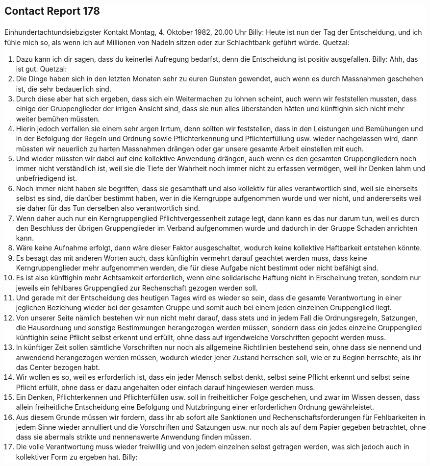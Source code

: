 ## Contact Report 178
Einhundertachtundsiebzigster Kontakt
Montag, 4. Oktober 1982, 20.00 Uhr
Billy:
Heute ist nun der Tag der Entscheidung, und ich fühle mich so, als wenn ich auf Millionen von Nadeln sitzen oder zur Schlachtbank geführt würde.
Quetzal:
1. Dazu kann ich dir sagen, dass du keinerlei Aufregung bedarfst, denn die Entscheidung ist positiv ausgefallen.
Billy:
Ahh, das ist gut.
Quetzal:
2. Die Dinge haben sich in den letzten Monaten sehr zu euren Gunsten gewendet, auch wenn es durch Massnahmen geschehen ist, die sehr bedauerlich sind.
3. Durch diese aber hat sich ergeben, dass sich ein Weitermachen zu lohnen scheint, auch wenn wir feststellen mussten, dass einige der Gruppenglieder der irrigen Ansicht sind, dass sie nun alles überstanden hätten und künftighin sich nicht mehr weiter bemühen müssten.
4. Hierin jedoch verfallen sie einem sehr argen Irrtum, denn sollten wir feststellen, dass in den Leistungen und Bemühungen und in der Befolgung der Regeln und Ordnung sowie Pflichterkennung und Pflichterfüllung usw. wieder nachgelassen wird, dann müssten wir neuerlich zu harten Massnahmen drängen oder gar unsere gesamte Arbeit einstellen mit euch.
5. Und wieder müssten wir dabei auf eine kollektive Anwendung drängen, auch wenn es den gesamten Gruppengliedern noch immer nicht verständlich ist, weil sie die Tiefe der Wahrheit noch immer nicht zu erfassen vermögen, weil ihr Denken lahm und unbefriedigend ist.
6. Noch immer nicht haben sie begriffen, dass sie gesamthaft und also kollektiv für alles verantwortlich sind, weil sie einerseits selbst es sind, die darüber bestimmt haben, wer in die Kerngruppe aufgenommen wurde und wer nicht, und andererseits weil sie daher für das Tun derselben also verantwortlich sind.
7. Wenn daher auch nur ein Kerngruppenglied Pflichtvergessenheit zutage legt, dann kann es das nur darum tun, weil es durch den Beschluss der übrigen Gruppenglieder im Verband aufgenommen wurde und dadurch in der Gruppe Schaden anrichten kann.
8. Wäre keine Aufnahme erfolgt, dann wäre dieser Faktor ausgeschaltet, wodurch keine kollektive Haftbarkeit entstehen könnte.
9. Es besagt das mit anderen Worten auch, dass künftighin vermehrt darauf geachtet werden muss, dass keine Kerngruppenglieder mehr aufgenommen werden, die für diese Aufgabe nicht bestimmt oder nicht befähigt sind.
10. Es ist also künftighin mehr Achtsamkeit erforderlich, wenn eine solidarische Haftung nicht in Erscheinung treten, sondern nur jeweils ein fehlbares Gruppenglied zur Rechenschaft gezogen werden soll.
11. Und gerade mit der Entscheidung des heutigen Tages wird es wieder so sein, dass die gesamte Verantwortung in einer jeglichen Beziehung wieder bei der gesamten Gruppe und somit auch bei einem jeden einzelnen Gruppenglied liegt.
12. Von unserer Seite nämlich bestehen wir nun nicht mehr darauf, dass stets und in jedem Fall die Ordnungsregeln, Satzungen, die Hausordnung und sonstige Bestimmungen herangezogen werden müssen, sondern dass ein jedes einzelne Gruppenglied künftighin seine Pflicht selbst erkennt und erfüllt, ohne dass auf irgendwelche Vorschriften gepocht werden muss.
13. In künftiger Zeit sollen sämtliche Vorschriften nur noch als allgemeine Richtlinien bestehend sein, ohne dass sie nennend und anwendend herangezogen werden müssen, wodurch wieder jener Zustand herrschen soll, wie er zu Beginn herrschte, als ihr das Center bezogen habt.
14. Wir wollen es so, weil es erforderlich ist, dass ein jeder Mensch selbst denkt, selbst seine Pflicht erkennt und selbst seine Pflicht erfüllt, ohne dass er dazu angehalten oder einfach darauf hingewiesen werden muss.
15. Ein Denken, Pflichterkennen und Pflichterfüllen usw. soll in freiheitlicher Folge geschehen, und zwar im Wissen dessen, dass allein freiheitliche Entscheidung eine Befolgung und Nutzbringung einer erforderlichen Ordnung gewährleistet.
16. Aus diesem Grunde müssen wir fordern, dass ihr ab sofort alle Sanktionen und Rechenschaftsforderungen für Fehlbarkeiten in jedem Sinne wieder annulliert und die Vorschriften und Satzungen usw. nur noch als auf dem Papier gegeben betrachtet, ohne dass sie abermals strikte und nennenswerte Anwendung finden müssen.
17. Die volle Verantwortung muss wieder freiwillig und von jedem einzelnen selbst getragen werden, was sich jedoch auch in kollektiver Form zu ergeben hat.
Billy: